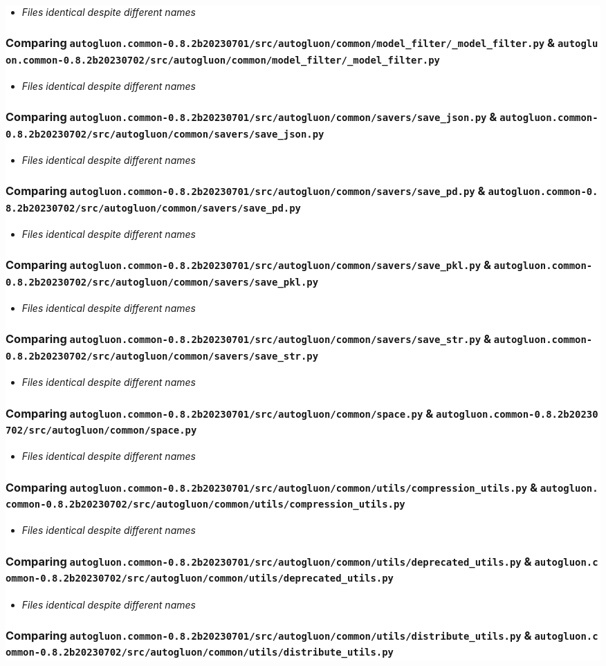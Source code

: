  * *Files identical despite different names*

### Comparing `autogluon.common-0.8.2b20230701/src/autogluon/common/model_filter/_model_filter.py` & `autogluon.common-0.8.2b20230702/src/autogluon/common/model_filter/_model_filter.py`

 * *Files identical despite different names*

### Comparing `autogluon.common-0.8.2b20230701/src/autogluon/common/savers/save_json.py` & `autogluon.common-0.8.2b20230702/src/autogluon/common/savers/save_json.py`

 * *Files identical despite different names*

### Comparing `autogluon.common-0.8.2b20230701/src/autogluon/common/savers/save_pd.py` & `autogluon.common-0.8.2b20230702/src/autogluon/common/savers/save_pd.py`

 * *Files identical despite different names*

### Comparing `autogluon.common-0.8.2b20230701/src/autogluon/common/savers/save_pkl.py` & `autogluon.common-0.8.2b20230702/src/autogluon/common/savers/save_pkl.py`

 * *Files identical despite different names*

### Comparing `autogluon.common-0.8.2b20230701/src/autogluon/common/savers/save_str.py` & `autogluon.common-0.8.2b20230702/src/autogluon/common/savers/save_str.py`

 * *Files identical despite different names*

### Comparing `autogluon.common-0.8.2b20230701/src/autogluon/common/space.py` & `autogluon.common-0.8.2b20230702/src/autogluon/common/space.py`

 * *Files identical despite different names*

### Comparing `autogluon.common-0.8.2b20230701/src/autogluon/common/utils/compression_utils.py` & `autogluon.common-0.8.2b20230702/src/autogluon/common/utils/compression_utils.py`

 * *Files identical despite different names*

### Comparing `autogluon.common-0.8.2b20230701/src/autogluon/common/utils/deprecated_utils.py` & `autogluon.common-0.8.2b20230702/src/autogluon/common/utils/deprecated_utils.py`

 * *Files identical despite different names*

### Comparing `autogluon.common-0.8.2b20230701/src/autogluon/common/utils/distribute_utils.py` & `autogluon.common-0.8.2b20230702/src/autogluon/common/utils/distribute_utils.py`
